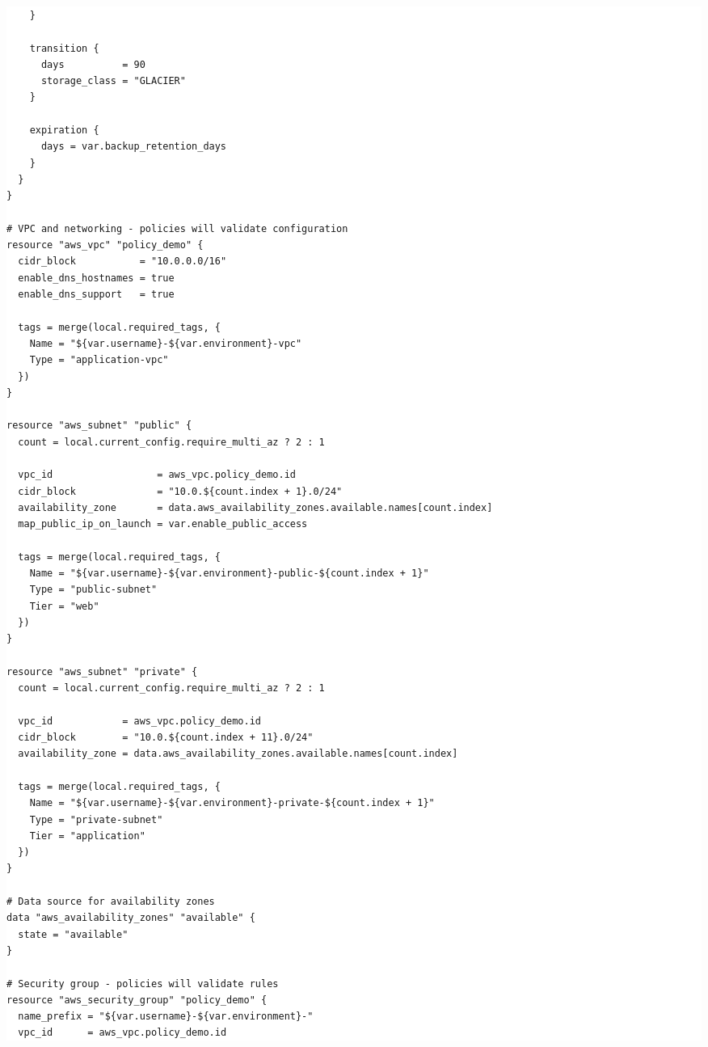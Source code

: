 ```hcl
    }

    transition {
      days          = 90
      storage_class = "GLACIER"
    }

    expiration {
      days = var.backup_retention_days
    }
  }
}

# VPC and networking - policies will validate configuration
resource "aws_vpc" "policy_demo" {
  cidr_block           = "10.0.0.0/16"
  enable_dns_hostnames = true
  enable_dns_support   = true

  tags = merge(local.required_tags, {
    Name = "${var.username}-${var.environment}-vpc"
    Type = "application-vpc"
  })
}

resource "aws_subnet" "public" {
  count = local.current_config.require_multi_az ? 2 : 1
  
  vpc_id                  = aws_vpc.policy_demo.id
  cidr_block              = "10.0.${count.index + 1}.0/24"
  availability_zone       = data.aws_availability_zones.available.names[count.index]
  map_public_ip_on_launch = var.enable_public_access

  tags = merge(local.required_tags, {
    Name = "${var.username}-${var.environment}-public-${count.index + 1}"
    Type = "public-subnet"
    Tier = "web"
  })
}

resource "aws_subnet" "private" {
  count = local.current_config.require_multi_az ? 2 : 1
  
  vpc_id            = aws_vpc.policy_demo.id
  cidr_block        = "10.0.${count.index + 11}.0/24"
  availability_zone = data.aws_availability_zones.available.names[count.index]

  tags = merge(local.required_tags, {
    Name = "${var.username}-${var.environment}-private-${count.index + 1}"
    Type = "private-subnet"
    Tier = "application"
  })
}

# Data source for availability zones
data "aws_availability_zones" "available" {
  state = "available"
}

# Security group - policies will validate rules
resource "aws_security_group" "policy_demo" {
  name_prefix = "${var.username}-${var.environment}-"
  vpc_id      = aws_vpc.policy_demo.id
```